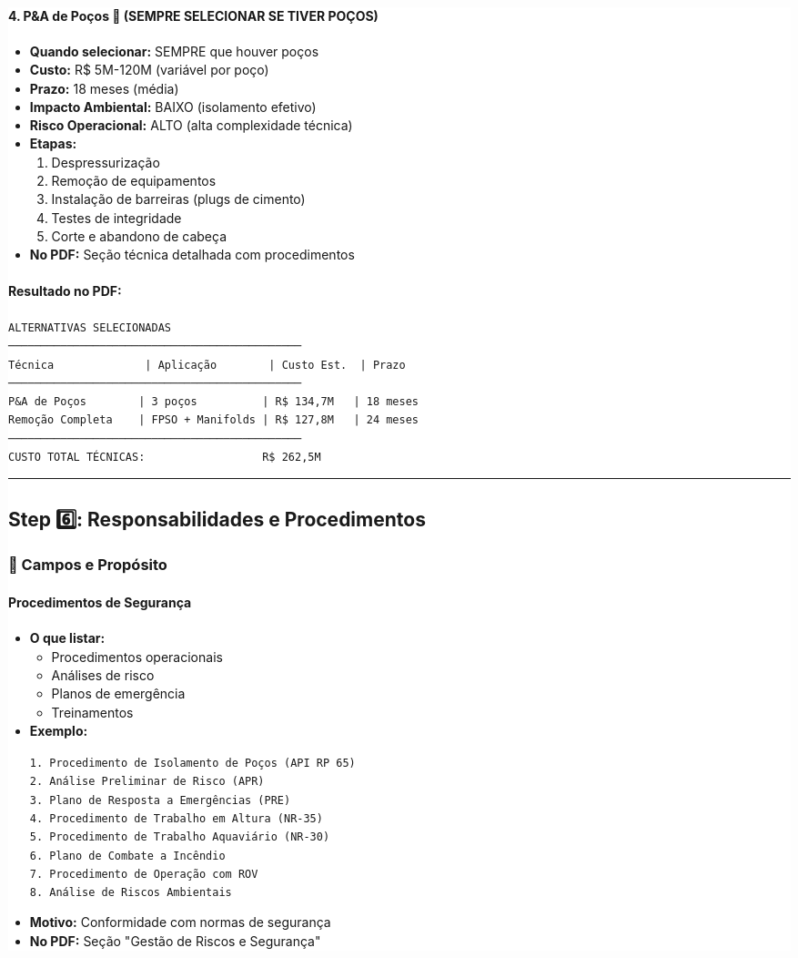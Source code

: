 #### **4. P&A de Poços** 🚧 (SEMPRE SELECIONAR SE TIVER POÇOS)
- **Quando selecionar:** SEMPRE que houver poços
- **Custo:** R$ 5M-120M (variável por poço)
- **Prazo:** 18 meses (média)
- **Impacto Ambiental:** BAIXO (isolamento efetivo)
- **Risco Operacional:** ALTO (alta complexidade técnica)
- **Etapas:**
  1. Despressurização
  2. Remoção de equipamentos
  3. Instalação de barreiras (plugs de cimento)
  4. Testes de integridade
  5. Corte e abandono de cabeça
- **No PDF:** Seção técnica detalhada com procedimentos

#### **Resultado no PDF:**
```
ALTERNATIVAS SELECIONADAS
─────────────────────────────────────────────
Técnica              | Aplicação        | Custo Est.  | Prazo
─────────────────────────────────────────────
P&A de Poços        | 3 poços          | R$ 134,7M   | 18 meses
Remoção Completa    | FPSO + Manifolds | R$ 127,8M   | 24 meses
─────────────────────────────────────────────
CUSTO TOTAL TÉCNICAS:                  R$ 262,5M
```

---

## Step 6️⃣: Responsabilidades e Procedimentos

### 🦺 Campos e Propósito

#### **Procedimentos de Segurança**
- **O que listar:**
  - Procedimentos operacionais
  - Análises de risco
  - Planos de emergência
  - Treinamentos
- **Exemplo:**
  ```
  1. Procedimento de Isolamento de Poços (API RP 65)
  2. Análise Preliminar de Risco (APR)
  3. Plano de Resposta a Emergências (PRE)
  4. Procedimento de Trabalho em Altura (NR-35)
  5. Procedimento de Trabalho Aquaviário (NR-30)
  6. Plano de Combate a Incêndio
  7. Procedimento de Operação com ROV
  8. Análise de Riscos Ambientais
  ```
- **Motivo:** Conformidade com normas de segurança
- **No PDF:** Seção "Gestão de Riscos e Segurança"
